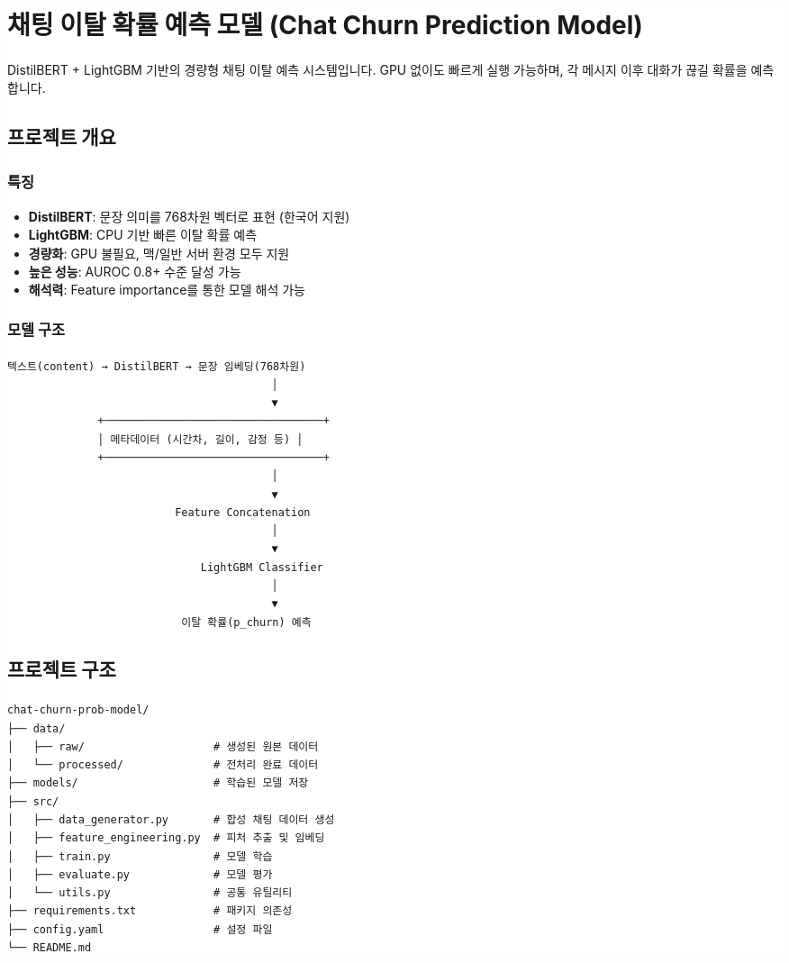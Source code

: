 # 채팅 이탈 확률 예측 모델 (Chat Churn Prediction Model)

DistilBERT + LightGBM 기반의 경량형 채팅 이탈 예측 시스템입니다. GPU 없이도 빠르게 실행 가능하며, 각 메시지 이후 대화가 끊길 확률을 예측합니다.

## 프로젝트 개요

### 특징
- **DistilBERT**: 문장 의미를 768차원 벡터로 표현 (한국어 지원)
- **LightGBM**: CPU 기반 빠른 이탈 확률 예측
- **경량화**: GPU 불필요, 맥/일반 서버 환경 모두 지원
- **높은 성능**: AUROC 0.8+ 수준 달성 가능
- **해석력**: Feature importance를 통한 모델 해석 가능

### 모델 구조
```
텍스트(content) → DistilBERT → 문장 임베딩(768차원)
                                         │
                                         ▼
              +──────────────────────────────────+
              │ 메타데이터 (시간차, 길이, 감정 등) │
              +──────────────────────────────────+
                                         │
                                         ▼
                          Feature Concatenation
                                         │
                                         ▼
                              LightGBM Classifier
                                         │
                                         ▼
                           이탈 확률(p_churn) 예측
```

## 프로젝트 구조

```
chat-churn-prob-model/
├── data/
│   ├── raw/                    # 생성된 원본 데이터
│   └── processed/              # 전처리 완료 데이터
├── models/                     # 학습된 모델 저장
├── src/
│   ├── data_generator.py       # 합성 채팅 데이터 생성
│   ├── feature_engineering.py  # 피처 추출 및 임베딩
│   ├── train.py                # 모델 학습
│   ├── evaluate.py             # 모델 평가
│   └── utils.py                # 공통 유틸리티
├── requirements.txt            # 패키지 의존성
├── config.yaml                 # 설정 파일
└── README.md
```
